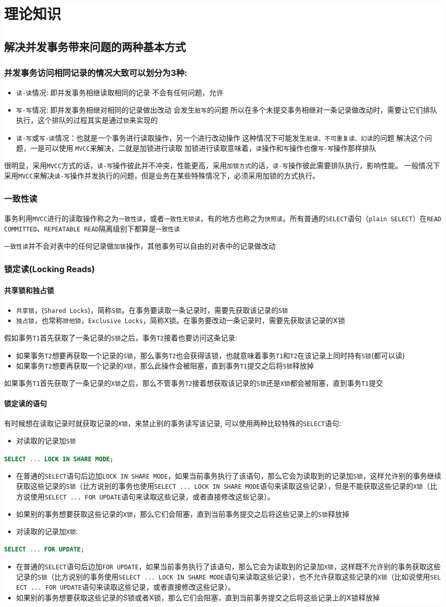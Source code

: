 # 理论知识
## 解决并发事务带来问题的两种基本方式
### 并发事务访问相同记录的情况大致可以划分为3种:
- `读-读`情况: 即并发事务相继读取相同的记录
不会有任何问题，允许

- `写-写`情况: 即并发事务相继对相同的记录做出改动
会发生`脏写`的问题
所以在多个未提交事务相继对一条记录做改动时，需要让它们排队执行，这个排队的过程其实是通过`锁`来实现的

- `读-写`或`写-读`情况：也就是一个事务进行读取操作，另一个进行改动操作
这种情况下可能发生`脏读、不可重复读、幻读`的问题
解决这个问题，一是可以使用 `MVCC`来解决，二就是加锁进行读取
加锁进行读取意味着，`读`操作和`写`操作也像`写-写`操作那样排队

很明显，采用`MVCC`方式的话，`读-写`操作彼此并不冲突，性能更高，采用`加锁方式`的话，`读-写`操作彼此需要排队执行，影响性能。
一般情况下采用`MVCC`来解决`读-写`操作并发执行的问题，但是业务在某些特殊情况下，必须采用加锁的方式执行。

### 一致性读
事务利用`MVCC`进行的读取操作称之为`一致性读`，或者`一致性无锁读`，有的地方也称之为`快照读`。所有普通的`SELECT`语句（`plain SELECT`）在`READ COMMITTED`、`REPEATABLE READ`隔离级别下都算是`一致性读`

`一致性读`并不会对表中的任何记录做`加锁`操作，其他事务可以自由的对表中的记录做改动

### 锁定读(Locking Reads)
#### 共享锁和独占锁
- `共享锁`，(`Shared Locks`)，简称`S锁`。在事务要读取一条记录时，需要先获取该记录的`S锁`
- `独占锁`，也常称`排他锁`，`Exclusive Locks`，简称X锁。在事务要改动一条记录时，需要先获取该记录的X锁

假如事务`T1`首先获取了一条记录的`S锁`之后，事务`T2`接着也要访问这条记录:
- 如果事务`T2`想要再获取一个记录的`S锁`，那么事务`T2`也会获得该锁，也就意味着事务`T1`和`T2`在该记录上同时持有`S锁`(都可以读)
- 如果事务`T2`想要再获取一个记录的`X锁`，那么此操作会被阻塞，直到事务`T1`提交之后将`S锁`释放掉

如果事务`T1`首先获取了一条记录的`X锁`之后，那么不管事务`T2`接着想获取该记录的`S锁`还是`X锁`都会被阻塞，直到事务`T1`提交

#### 锁定读的语句
有时候想在读取记录时就获取记录的`X锁`，来禁止别的事务读写该记录, 可以使用两种比较特殊的`SELECT`语句:
- 对读取的记录加`S锁`
```sql
SELECT ... LOCK IN SHARE MODE;
```
- 在普通的`SELECT`语句后边加`LOCK IN SHARE MODE`，如果当前事务执行了该语句，那么它会为读取到的记录加`S锁`，这样允许别的事务继续获取这些记录的`S锁`（比方说别的事务也使用`SELECT ... LOCK IN SHARE MODE`语句来读取这些记录），但是不能获取这些记录的`X锁`（比方说使用`SELECT ... FOR UPDATE`语句来读取这些记录，或者直接修改这些记录）。
- 如果别的事务想要获取这些记录的`X锁`，那么它们会阻塞，直到当前事务提交之后将这些记录上的`S锁`释放掉

- 对读取的记录加`X锁`:
```sql
SELECT ... FOR UPDATE;
```
- 在普通的`SELECT`语句后边加`FOR UPDATE`，如果当前事务执行了该语句，那么它会为读取到的记录加`X锁`，这样既不允许别的事务获取这些记录的`S锁`（比方说别的事务使用`SELECT ... LOCK IN SHARE MODE`语句来读取这些记录），也不允许获取这些记录的`X锁`（比如说使用`SELECT ... FOR UPDATE`语句来读取这些记录，或者直接修改这些记录）。
- 如果别的事务想要获取这些记录的S锁或者X锁，那么它们会阻塞，直到当前事务提交之后将这些记录上的X锁释放掉
